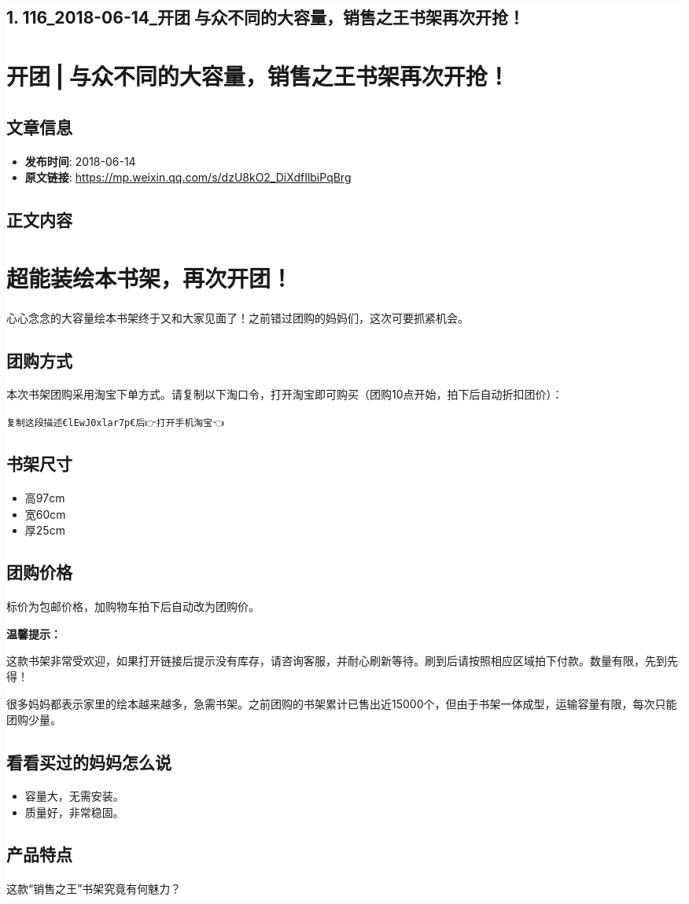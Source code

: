 


## 1. 116_2018-06-14_开团  与众不同的大容量，销售之王书架再次开抢！

# 开团 | 与众不同的大容量，销售之王书架再次开抢！

## 文章信息
- **发布时间**: 2018-06-14
- **原文链接**: https://mp.weixin.qq.com/s/dzU8kO2_DiXdfIlbiPqBrg


## 正文内容

# 超能装绘本书架，再次开团！

心心念念的大容量绘本书架终于又和大家见面了！之前错过团购的妈妈们，这次可要抓紧机会。

## 团购方式

本次书架团购采用淘宝下单方式。请复制以下淘口令，打开淘宝即可购买（团购10点开始，拍下后自动折扣团价）：

```
复制这段描述€lEwJ0xlar7p€后👉打开手机淘宝👈
```

## 书架尺寸

*   高97cm
*   宽60cm
*   厚25cm

## 团购价格

标价为包邮价格，加购物车拍下后自动改为团购价。

**温馨提示：**

这款书架非常受欢迎，如果打开链接后提示没有库存，请咨询客服，并耐心刷新等待。刷到后请按照相应区域拍下付款。数量有限，先到先得！

很多妈妈都表示家里的绘本越来越多，急需书架。之前团购的书架累计已售出近15000个，但由于书架一体成型，运输容量有限，每次只能团购少量。

## 看看买过的妈妈怎么说

*   容量大，无需安装。
*   质量好，非常稳固。

## 产品特点

这款“销售之王”书架究竟有何魅力？
